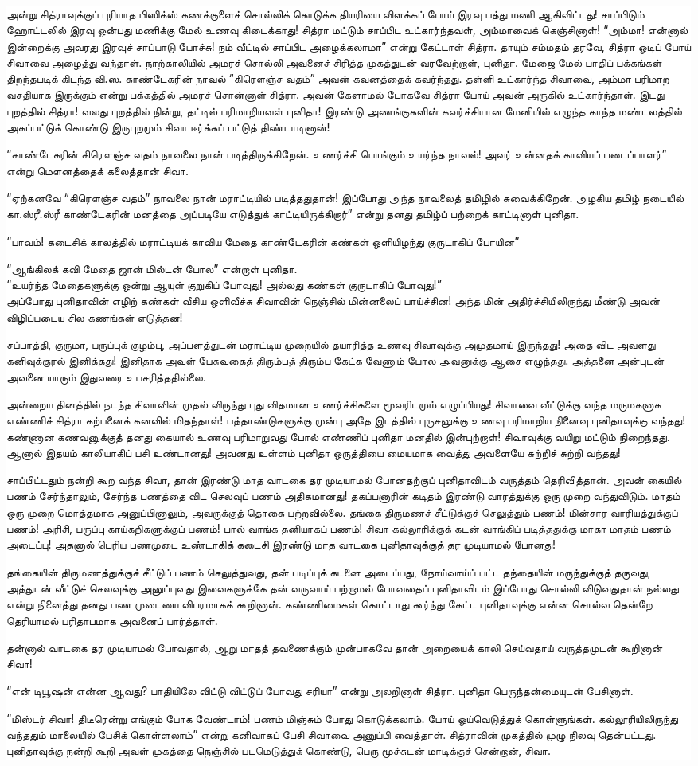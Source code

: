 அன்று சித்ராவுக்குப் புரியாத பிஸிக்ஸ் கணக்குளைச் சொல்லிக் கொடுக்க தியரியை விளக்கப் போய் இரவு பத்து மணி ஆகிவிட்டது! சாப்பிடும் ஹோட்டலில் இரவு ஒன்பது மணிக்கு மேல் உணவு கிடைக்காது! சித்ரா மட்டும் சாப்பிட உட்கார்ந்தவள், அம்மாவைக் கெஞ்சினாள்! “அம்மா! என்னால் இன்றைக்கு அவரது இரவுச் சாப்பாடு போச்சு! நம் வீட்டில் சாப்பிட அழைக்கலாமா” என்று கேட்டாள் சித்ரா. தாயும் சம்மதம் தரவே, சித்ரா ஓடிப் போய் சிவாவை அழைத்து வந்தாள். நாற்காலியில் அமரச் சொல்லி அவனைச் சிரித்த முகத்துடன் வரவேற்றாள், புனிதா. மேஜை மேல் பாதிப் பக்கங்கள் திறந்தபடிக் கிடந்த வி.ஸ. காண்டேகரின் நாவல் “கிரௌஞ்ச வதம்” அவன் கவனத்தைக் கவர்ந்தது. தள்ளி உட்கார்ந்த சிவாவை, அம்மா பரிமாற வசதியாக இருக்கும் என்று பக்கத்தில் அமரச் சொன்னாள் சித்ரா. அவன் கேளாமல் போகவே சித்ரா போய் அவன் அருகில் உட்கார்ந்தாள். இடது புறத்தில் சித்ரா! வலது புறத்தில் நின்று, தட்டில் பரிமாறியவள் புனிதா! இரண்டு அணங்குகளின் கவர்ச்சியான மேனியில் எழுந்த காந்த மண்டலத்தில் அகப்பட்டுக் கொண்டு இருபுறமும் சிவா ஈர்க்கப் பட்டுத் திண்டாடினான்!

“காண்டேகரின் கிரௌஞ்ச வதம் நாவலை நான் படித்திருக்கிறேன். உணர்ச்சி பொங்கும் உயர்ந்த நாவல்! அவர் உன்னதக் காவியப் படைப்பாளர்” என்று மௌனத்தைக் கலைத்தான் சிவா.

“ஏற்கனவே “கிரௌஞ்ச வதம்” நாவலை நான் மராட்டியில் படித்ததுதான்! இப்போது அந்த நாவலைத் தமிழில் சுவைக்கிறேன். அழகிய தமிழ் நடையில் கா.ஸ்ரீ.ஸ்ரீ காண்டேகரின் மனத்தை அப்படியே எடுத்துக் காட்டியிருக்கிறார்” என்று தனது தமிழ்ப் பற்றைக் காட்டினாள் புனிதா.

“பாவம்! கடைசிக் காலத்தில் மராட்டியக் காவிய மேதை காண்டேகரின் கண்கள் ஒளியிழந்து குருடாகிப் போயின”

“ஆங்கிலக் கவி மேதை ஜான் மில்டன் போல” என்றாள் புனிதா.  
“உயர்ந்த மேதைகளுக்கு ஒன்று ஆயுள் குறுகிப் போவுது! அல்லது கண்கள் குருடாகிப் போவுது!”  
அப்போது புனிதாவின் எழிற் கண்கள் வீசிய ஒளிவீச்சு சிவாவின் நெஞ்சில் மின்னலைப் பாய்ச்சின! அந்த மின் அதிர்ச்சியிலிருந்து மீண்டு அவன் விழிப்படைய சில கணங்கள் எடுத்தன!

சப்பாத்தி, குருமா, பருப்புக் குழம்பு, அப்பளத்துடன் மராட்டிய முறையில் தயாரித்த உணவு சிவாவுக்கு அமுதமாய் இருந்தது! அதை விட அவளது கனிவுக்குரல் இனித்தது! இனிதாக அவள் பேசுவதைத் திரும்பத் திரும்ப கேட்க வேணும் போல அவனுக்கு ஆசை எழுந்தது. அத்தனை அன்புடன் அவனை யாரும் இதுவரை உபசரித்ததில்லை.

அன்றைய தினத்தில் நடந்த சிவாவின் முதல் விருந்து புது விதமான உணர்ச்சிகளை மூவரிடமும் எழுப்பியது! சிவாவை வீட்டுக்கு வந்த மருமகனாக எண்ணிச் சித்ரா கற்பனைக் கனவில் மிதந்தாள்! பத்தாண்டுகளுக்கு முன்பு அதே இடத்தில் புருசனுக்கு உணவு பரிமாறிய நினைவு புனிதாவுக்கு வந்தது! கண்ணான கணவனுக்குத் தனது கையால் உணவு பரிமாறுவது போல் எண்ணிப் புனிதா மனதில் இன்புற்றாள்! சிவாவுக்கு வயிறு மட்டும் நிறைந்தது. ஆனால் இதயம் காலியாகிப் பசி உண்டானது! அவனது உள்ளம் புனிதா ஒருத்தியை மையமாக வைத்து அவளையே சுற்றிச் சுற்றி வந்தது!

சாப்பிட்டதும் நன்றி கூற வந்த சிவா, தான் இரண்டு மாத வாடகை தர முடியாமல் போனதற்குப் புனிதாவிடம் வருத்தம் தெரிவித்தான். அவன் கையில் பணம் சேர்ந்தாலும், சேர்ந்த பணத்தை விட செலவுப் பணம் அதிகமானது! தகப்பனாரின் கடிதம் இரண்டு வாரத்துக்கு ஒரு முறை வந்துவிடும். மாதம் ஒரு முறை மொத்தமாக அனுப்பினாலும், அவருக்குத் தொகை பற்றவில்லை. தங்கை திருமணச் சீட்டுக்குச் செலுத்தும் பணம்! மின்சார வாரியத்துக்குப் பணம்! அரிசி, பருப்பு காய்கறிகளுக்குப் பணம்! பால் வாங்க தனியாகப் பணம்! சிவா கல்லூரிக்குக் கடன் வாங்கிப் படித்ததுக்கு மாதா மாதம் பணம் அடைப்பு! அதனால் பெரிய பணமுடை உண்டாகிக் கடைசி இரண்டு மாத வாடகை புனிதாவுக்குத் தர முடியாமல் போனது!

தங்கையின் திருமணத்துக்குச் சீட்டுப் பணம் செலுத்துவது, தன் படிப்புக் கடனை அடைப்பது, நோய்வாய்ப் பட்ட தந்தையின் மருந்துக்குத் தருவது, அத்துடன் வீட்டுச் செலவுக்கு அனுப்புவது இவைகளுக்கே தன் வருவாய் பற்றாமல் போவதைப் புனிதாவிடம் இப்போது சொல்லி விடுவதுதான் நல்லது என்று நினைத்து தனது பண முடையை விபரமாகக் கூறினான். கண்ணிமைகள் கொட்டாது கூர்ந்து கேட்ட புனிதாவுக்கு என்ன சொல்வ தென்றே தெரியாமல் பரிதாபமாக அவனைப் பார்த்தாள்.

தன்னால் வாடகை தர முடியாமல் போவதால், ஆறு மாதத் தவணைக்கும் முன்பாகவே தான் அறையைக் காலி செய்வதாய் வருத்தமுடன் கூறினான் சிவா!

“என் டியூஷன் என்ன ஆவது? பாதியிலே விட்டு விட்டுப் போவது சரியா” என்று அலறினாள் சித்ரா. புனிதா பெருந்தன்மையுடன் பேசினாள்.

“மிஸ்டர் சிவா! திடீரென்று எங்கும் போக வேண்டாம்! பணம் மிஞ்சும் போது கொடுக்கலாம். போய் ஓய்வெடுத்துக் கொள்ளுங்கள். கல்லூரியிலிருந்து வந்ததும் மாலையில் பேசிக் கொள்ளலாம்” என்று கனிவாகப் பேசி சிவாவை அனுப்பி வைத்தாள். சித்ராவின் முகத்தில் முழு நிலவு தென்பட்டது. புனிதாவுக்கு நன்றி கூறி அவள் முகத்தை நெஞ்சில் படமெடுத்துக் கொண்டு, பெரு மூச்சுடன் மாடிக்குச் சென்றான், சிவா.
